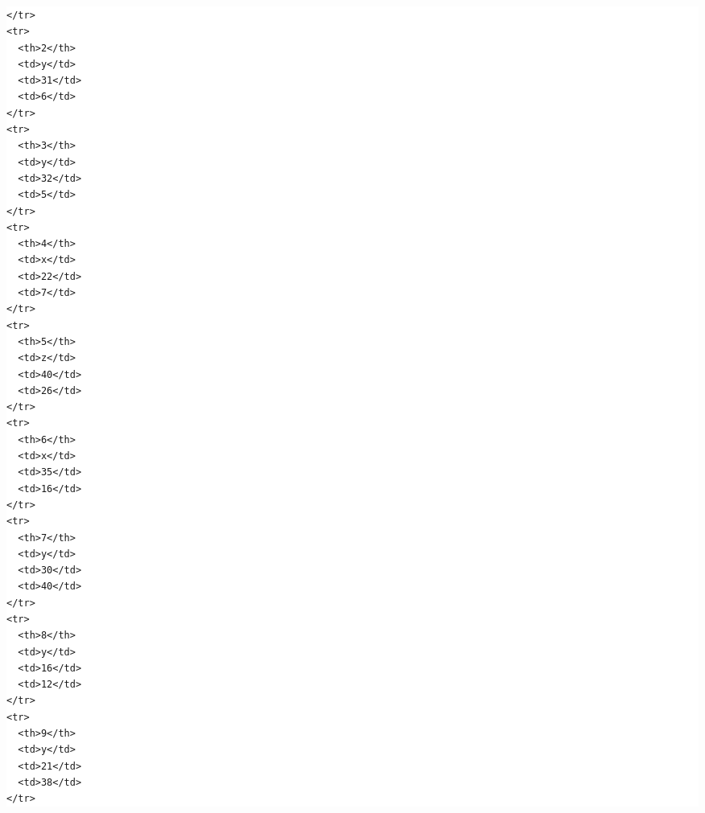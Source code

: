     </tr>
    <tr>
      <th>2</th>
      <td>y</td>
      <td>31</td>
      <td>6</td>
    </tr>
    <tr>
      <th>3</th>
      <td>y</td>
      <td>32</td>
      <td>5</td>
    </tr>
    <tr>
      <th>4</th>
      <td>x</td>
      <td>22</td>
      <td>7</td>
    </tr>
    <tr>
      <th>5</th>
      <td>z</td>
      <td>40</td>
      <td>26</td>
    </tr>
    <tr>
      <th>6</th>
      <td>x</td>
      <td>35</td>
      <td>16</td>
    </tr>
    <tr>
      <th>7</th>
      <td>y</td>
      <td>30</td>
      <td>40</td>
    </tr>
    <tr>
      <th>8</th>
      <td>y</td>
      <td>16</td>
      <td>12</td>
    </tr>
    <tr>
      <th>9</th>
      <td>y</td>
      <td>21</td>
      <td>38</td>
    </tr>
  </tbody>
</table>
</div>
